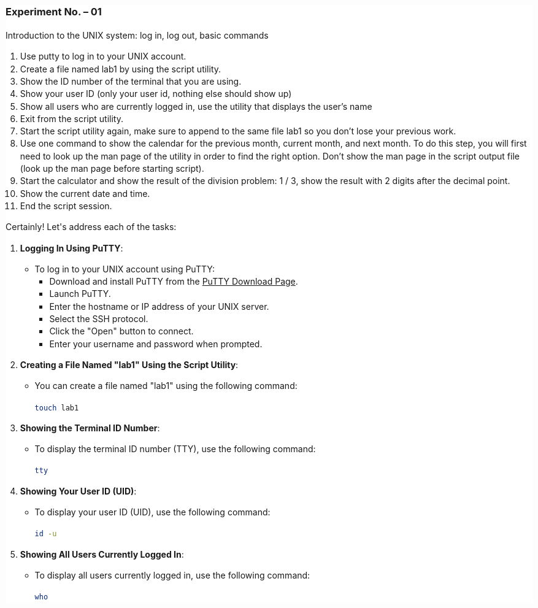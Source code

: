 ### Experiment No. – 01 
Introduction to the UNIX system: log in, log out, basic commands 
1. Use putty to log in to your UNIX account. 
2. Create a file named lab1 by using the script utility. 
3. Show the ID number of the terminal that you are using. 
4. Show your user ID (only your user id, nothing else should show up) 
5. Show all users who are currently logged in, use the utility that displays the user’s 
name 
6. Exit from the script utility. 
7. Start the script utility again, make sure to append to the same file lab1 so you don’t 
lose your previous work. 
8. Use one command to show the calendar for the previous month, current month, and 
next month. 
To do this step, you will first need to look up the man page of the utility in order to 
find the right option. Don’t show the man page in the script output file (look up the 
man page before starting script). 
9. Start the calculator and show the result of the division problem: 1 / 3, show the result 
with 2 digits after the decimal point. 
10. Show the current date and time. 
11. End the script session.

Certainly! Let's address each of the tasks:

1. **Logging In Using PuTTY**:
   - To log in to your UNIX account using PuTTY:
     - Download and install PuTTY from the [PuTTY Download Page](https://www.putty.org/).
     - Launch PuTTY.
     - Enter the hostname or IP address of your UNIX server.
     - Select the SSH protocol.
     - Click the "Open" button to connect.
     - Enter your username and password when prompted.

2. **Creating a File Named "lab1" Using the Script Utility**:
   - You can create a file named "lab1" using the following command:
     ```bash
     touch lab1
     ```

3. **Showing the Terminal ID Number**:
   - To display the terminal ID number (TTY), use the following command:
     ```bash
     tty
     ```

4. **Showing Your User ID (UID)**:
   - To display your user ID (UID), use the following command:
     ```bash
     id -u
     ```

5. **Showing All Users Currently Logged In**:
   - To display all users currently logged in, use the following command:
     ```bash
     who
     ```
